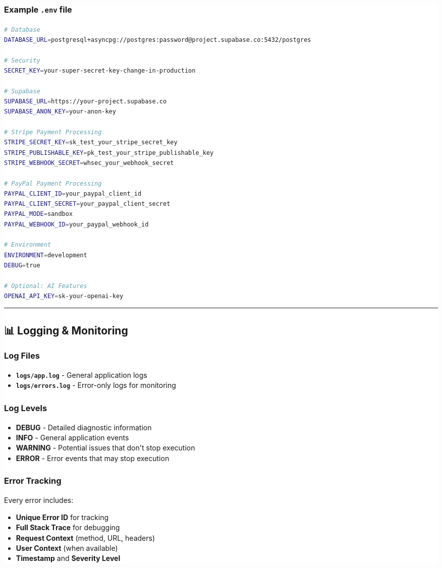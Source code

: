 ### Example `.env` file
```bash
# Database
DATABASE_URL=postgresql+asyncpg://postgres:password@project.supabase.co:5432/postgres

# Security
SECRET_KEY=your-super-secret-key-change-in-production

# Supabase
SUPABASE_URL=https://your-project.supabase.co
SUPABASE_ANON_KEY=your-anon-key

# Stripe Payment Processing
STRIPE_SECRET_KEY=sk_test_your_stripe_secret_key
STRIPE_PUBLISHABLE_KEY=pk_test_your_stripe_publishable_key
STRIPE_WEBHOOK_SECRET=whsec_your_webhook_secret

# PayPal Payment Processing
PAYPAL_CLIENT_ID=your_paypal_client_id
PAYPAL_CLIENT_SECRET=your_paypal_client_secret
PAYPAL_MODE=sandbox
PAYPAL_WEBHOOK_ID=your_paypal_webhook_id

# Environment
ENVIRONMENT=development
DEBUG=true

# Optional: AI Features
OPENAI_API_KEY=sk-your-openai-key
```

---

## 📊 Logging & Monitoring

### Log Files
- **`logs/app.log`** - General application logs
- **`logs/errors.log`** - Error-only logs for monitoring

### Log Levels
- **DEBUG** - Detailed diagnostic information
- **INFO** - General application events
- **WARNING** - Potential issues that don't stop execution
- **ERROR** - Error events that may stop execution

### Error Tracking
Every error includes:
- **Unique Error ID** for tracking
- **Full Stack Trace** for debugging
- **Request Context** (method, URL, headers)
- **User Context** (when available)
- **Timestamp** and **Severity Level**
